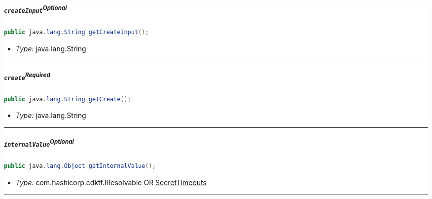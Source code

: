 ##### `createInput`<sup>Optional</sup> <a name="createInput" id="@cdktf/provider-kubernetes.secret.SecretTimeoutsOutputReference.property.createInput"></a>

```java
public java.lang.String getCreateInput();
```

- *Type:* java.lang.String

---

##### `create`<sup>Required</sup> <a name="create" id="@cdktf/provider-kubernetes.secret.SecretTimeoutsOutputReference.property.create"></a>

```java
public java.lang.String getCreate();
```

- *Type:* java.lang.String

---

##### `internalValue`<sup>Optional</sup> <a name="internalValue" id="@cdktf/provider-kubernetes.secret.SecretTimeoutsOutputReference.property.internalValue"></a>

```java
public java.lang.Object getInternalValue();
```

- *Type:* com.hashicorp.cdktf.IResolvable OR <a href="#@cdktf/provider-kubernetes.secret.SecretTimeouts">SecretTimeouts</a>

---



